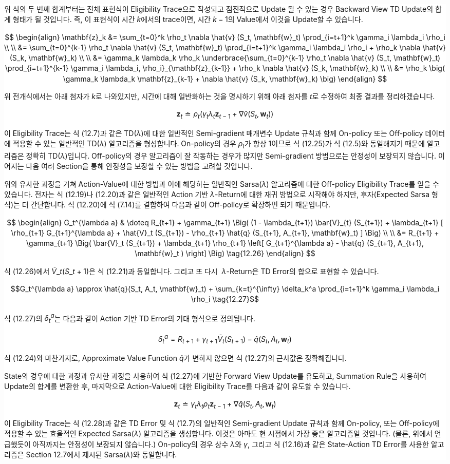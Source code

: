 위 식의 두 번째 합계부터는 전체 표현식이 Eligibility Trace으로 작성되고 점진적으로 Update 될 수 있는 경우 Backward View TD Update의 합계 형태가 될 것입니다. 즉, 이 표현식이 시간 $k$에서의 trace이면, 시간 $k-1$의 Value에서 이것을 Update할 수 있습니다.

$$ \begin{align}
\mathbf{z}_k &= \sum_{t=0}^k \rho_t \nabla \hat{v} (S_t, \mathbf{w}_t) \prod_{i=t+1}^k \gamma_i \lambda_i \rho_i \\ \\
&= \sum_{t=0}^{k-1} \rho_t \nabla \hat{v} (S_t, \mathbf{w}_t) \prod_{i=t+1}^k \gamma_i \lambda_i \rho_i + \rho_k \nabla \hat{v}(S_k, \mathbf{w}_k) \\ \\
&= \gamma_k \lambda_k \rho_k \underbrace{\sum_{t=0}^{k-1} \rho_t \nabla \hat{v} (S_t, \mathbf{w}_t) \prod_{i=t+1}^{k-1} \gamma_i \lambda_i, \rho_i}_{\mathbf{z}_{k-1}} + \rho_k \nabla \hat{v} (S_k, \mathbf{w}_k) \\ \\
&= \rho_k \big( \gamma_k \lambda_k \mathbf{z}_{k-1} + \nabla \hat{v} (S_k, \mathbf{w}_k) \big)
\end{align} $$

위 전개식에서는 아래 첨자가 $k$로 나와있지만, 시간에 대해 일반화하는 것을 명시하기 위해 아래 첨자를 $t$로 수정하여 최종 결과를 정리하겠습니다.

$$\mathbf{z}_t \doteq \rho_t \big( \gamma_t \lambda_t \mathbf{z}_{t-1} + \nabla \hat{v} (S_t, \mathbf{w}_t) \big) \tag{12.25}$$

이 Eligibility Trace는 식 (12.7)과 같은 TD($\lambda$)에 대한 일반적인 Semi-gradient 매개변수 Update 규칙과 함께 On-policy 또는 Off-policy 데이터에 적용할 수 있는 일반적인 TD($\lambda$) 알고리즘을 형성합니다. On-policy의 경우 $\rho_t$가 항상 1이므로 식 (12.25)가 식 (12.5)와 동일해지기 때문에 알고리즘은 정확히 TD($\lambda$)입니다. Off-policy의 경우 알고리즘이 잘 작동하는 경우가 많지만 Semi-gradient 방법으로는 안정성이 보장되지 않습니다. 이어지는 다음 여러 Section을 통해 안정성을 보장할 수 있는 방법을 고려할 것입니다.

위와 유사한 과정을 거쳐 Action-Value에 대한 방법과 이에 해당하는 일반적인 Sarsa($\lambda$) 알고리즘에 대한 Off-policy Eligibility Trace를 얻을 수 있습니다. 전자는 식 (12.19)나 (12.20)과 같은 일반적인 Action 기반 $\lambda$-Return에 대한 재귀 방법으로 시작해야 하지만, 후자(Expected Sarsa 형식)는 더 간단합니다. 식 (12.20)에 식 (7.14)를 결합하여 다음과 같이 Off-policy로 확장하면 되기 때문입니다.

$$ \begin{align}
G_t^{\lambda a} & \doteq R_{t+1} + \gamma_{t+1} \Big( (1 - \lambda_{t+1}) \bar{V}_{t} (S_{t+1}) + \lambda_{t+1} [ \rho_{t+1} G_{t+1}^{\lambda a} + \hat{V}_t (S_{t+1}) - \rho_{t+1} \hat{q} (S_{t+1}, A_{t+1}, \mathbf{w}_t) ] \Big) \\ \\
&= R_{t+1} + \gamma_{t+1} \Big( \bar{V}_t (S_{t+1}) + \lambda_{t+1} \rho_{t+1} \left[ G_{t+1}^{\lambda a} - \hat{q} (S_{t+1}, A_{t+1}, \mathbf{w}_t ) \right] \Big) \tag{12.26}
\end{align} $$

식 (12.26)에서 $\bar{V}\_t (S\_{t+1})$은 식 (12.21)과 동일합니다. 그리고 또 다시  $\lambda$-Return은 TD Error의 합으로 표현할 수 있습니다.

$$G_t^{\lambda a} \approx \hat{q}(S_t, A_t, \mathbf{w}_t) + \sum_{k=t}^{\infty} \delta_k^a \prod_{i=t+1}^k \gamma_i \lambda_i \rho_i \tag{12.27}$$

식 (12.27)의 $\delta_t^a$는 다음과 같이 Action 기반 TD Error의 기대 형식으로 정의됩니다.

$$\delta_t^a = R_{t+1} + \gamma_{t+1} \bar{V}_t (S_{t+1}) - \hat{q} (S_t, A_t, \mathbf{w}_t) \tag{12.28}$$

식 (12.24)와 마찬가지로, Approximate Value Function $\hat{q}$가 변하지 않으면 식 (12.27)의 근사값은 정확해집니다.

State의 경우에 대한 과정과 유사한 과정을 사용하여 식 (12.27)에 기반한 Forward View Update를 유도하고, Summation Rule을 사용하여 Update의 합계를 변환한 후, 마지막으로 Action-Value에 대한 Eligibility Trace를 다음과 같이 유도할 수 있습니다.

$$\mathbf{z}_t \doteq \gamma_t \lambda_t \rho_t \mathbf{z}_{t-1} + \nabla \hat{q} (S_t, A_t, \mathbf{w}_t) \tag{12.29}$$

이 Eligibility Trace는 식 (12.28)과 같은 TD Error 및 식 (12.7)의 일반적인 Semi-gradient Update 규칙과 함께 On-policy, 또는 Off-policy에 적용할 수 있는 효율적인 Expected Sarsa($\lambda$) 알고리즘을 생성합니다. 이것은 아마도 현 시점에서 가장 좋은 알고리즘일 것입니다. (물론, 위에서 언급했듯이 아직까지는 안정성이 보장되지 않습니다.) On-policy의 경우 상수 $\lambda$와 $\gamma$, 그리고 식 (12.16)과 같은 State-Action TD Error를 사용한 알고리즘은 Section 12.7에서 제시된 Sarsa($\lambda$)와 동일합니다.
